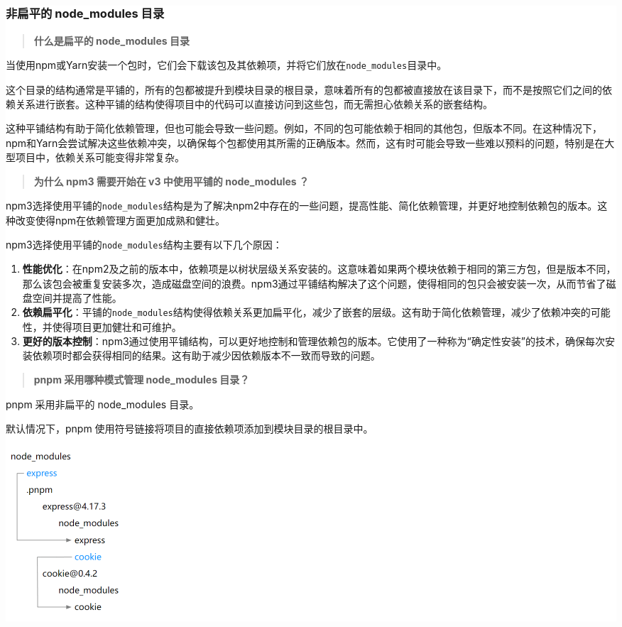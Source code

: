 

### **非扁平的 node_modules 目录**

> **什么是扁平的 node_modules 目录**

当使用npm或Yarn安装一个包时，它们会下载该包及其依赖项，并将它们放在`node_modules`目录中。

这个目录的结构通常是平铺的，所有的包都被提升到模块目录的根目录，意味着所有的包都被直接放在该目录下，而不是按照它们之间的依赖关系进行嵌套。这种平铺的结构使得项目中的代码可以直接访问到这些包，而无需担心依赖关系的嵌套结构。

这种平铺结构有助于简化依赖管理，但也可能会导致一些问题。例如，不同的包可能依赖于相同的其他包，但版本不同。在这种情况下，npm和Yarn会尝试解决这些依赖冲突，以确保每个包都使用其所需的正确版本。然而，这有时可能会导致一些难以预料的问题，特别是在大型项目中，依赖关系可能变得非常复杂。



> **为什么 npm3 需要开始在 v3 中使用平铺的 node_modules ？**

npm3选择使用平铺的`node_modules`结构是为了解决npm2中存在的一些问题，提高性能、简化依赖管理，并更好地控制依赖包的版本。这种改变使得npm在依赖管理方面更加成熟和健壮。

npm3选择使用平铺的`node_modules`结构主要有以下几个原因：

1. **性能优化**：在npm2及之前的版本中，依赖项是以树状层级关系安装的。这意味着如果两个模块依赖于相同的第三方包，但是版本不同，那么该包会被重复安装多次，造成磁盘空间的浪费。npm3通过平铺结构解决了这个问题，使得相同的包只会被安装一次，从而节省了磁盘空间并提高了性能。
2. **依赖扁平化**：平铺的`node_modules`结构使得依赖关系更加扁平化，减少了嵌套的层级。这有助于简化依赖管理，减少了依赖冲突的可能性，并使得项目更加健壮和可维护。
3. **更好的版本控制**：npm3通过使用平铺结构，可以更好地控制和管理依赖包的版本。它使用了一种称为“确定性安装”的技术，确保每次安装依赖项时都会获得相同的结果。这有助于减少因依赖版本不一致而导致的问题。

> **pnpm 采用哪种模式管理 node_modules 目录？**

pnpm 采用非扁平的 node_modules 目录。

默认情况下，pnpm 使用符号链接将项目的直接依赖项添加到模块目录的根目录中。

<img src="../images/pnpm目录.png" alt="image-20240304160109201" style="zoom:50%;" />
